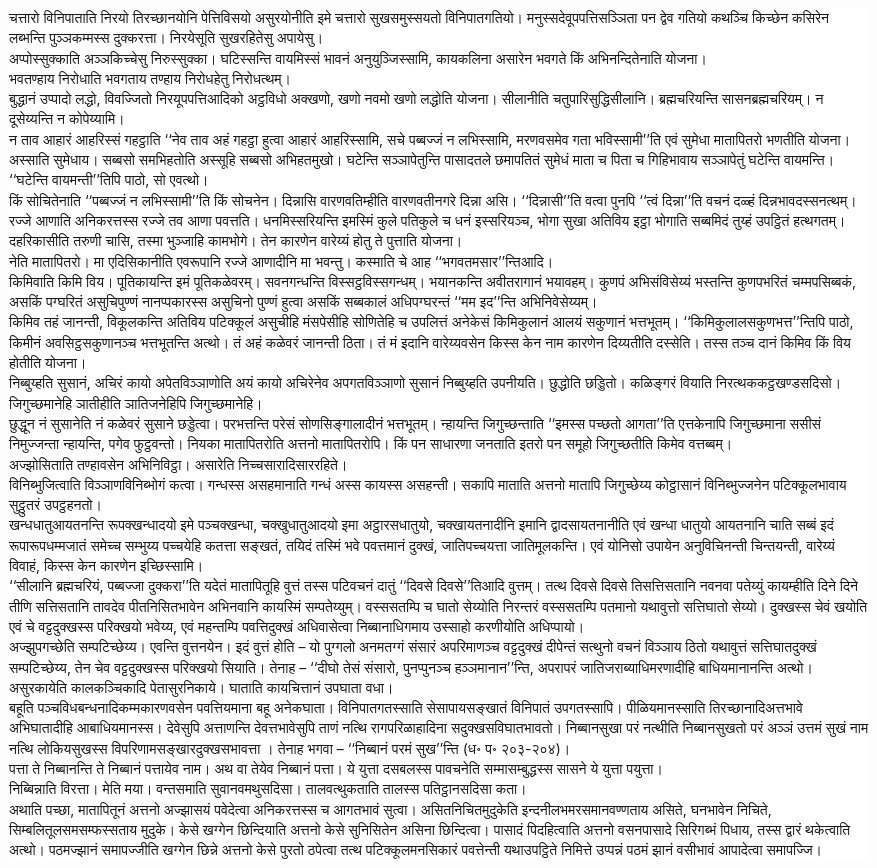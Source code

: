 चत्तारो विनिपाताति निरयो तिरच्छानयोनि पेत्तिविसयो असुरयोनीति इमे चत्तारो सुखसमुस्सयतो विनिपातगतियो। मनुस्सदेवूपपत्तिसञ्ञिता पन द्वेव गतियो कथञ्चि किच्छेन कसिरेन लब्भन्ति पुञ्ञकम्मस्स दुक्करत्ता। निरयेसूति सुखरहितेसु अपायेसु।  
अप्पोस्सुक्काति अञ्ञकिच्चेसु निरुस्सुक्का। घटिस्सन्ति वायमिस्सं भावनं अनुयुञ्जिस्सामि, कायकलिना असारेन भवगते किं अभिनन्दितेनाति योजना।  
भवतण्हाय निरोधाति भवगताय तण्हाय निरोधहेतु निरोधत्थम्।  
बुद्धानं उप्पादो लद्धो, विवज्जितो निरयूपपत्तिआदिको अट्ठविधो अक्खणो, खणो नवमो खणो लद्धोति योजना। सीलानीति चतुपारिसुद्धिसीलानि। ब्रह्मचरियन्ति सासनब्रह्मचरियम्। न दूसेय्यन्ति न कोपेय्यामि।  
न ताव आहारं आहरिस्सं गहट्ठाति ‘‘नेव ताव अहं गहट्ठा हुत्वा आहारं आहरिस्सामि, सचे पब्बज्जं न लभिस्सामि, मरणवसमेव गता भविस्सामी’’ति एवं सुमेधा मातापितरो भणतीति योजना।  
अस्साति सुमेधाय। सब्बसो समभिहतोति अस्सूहि सब्बसो अभिहतमुखो। घटेन्ति सञ्ञापेतुन्ति पासादतले छमापतितं सुमेधं माता च पिता च गिहिभावाय सञ्ञापेतुं घटेन्ति वायमन्ति। ‘‘घटेन्ति वायमन्ती’’तिपि पाठो, सो एवत्थो।  
किं सोचितेनाति ‘‘पब्बज्जं न लभिस्सामी’’ति किं सोचनेन। दिन्नासि वारणवतिम्हीति वारणवतीनगरे दिन्ना असि। ‘‘दिन्नासी’’ति वत्वा पुनपि ‘‘त्वं दिन्ना’’ति वचनं दळ्हं दिन्नभावदस्सनत्थम्।  
रज्जे आणाति अनिकरत्तस्स रज्जे तव आणा पवत्तति। धनमिस्सरियन्ति इमस्मिं कुले पतिकुले च धनं इस्सरियञ्च, भोगा सुखा अतिविय इट्ठा भोगाति सब्बमिदं तुय्हं उपट्ठितं हत्थगतम्। दहरिकासीति तरुणी चासि, तस्मा भुञ्जाहि कामभोगे। तेन कारणेन वारेय्यं होतु ते पुत्ताति योजना।  
नेति मातापितरो। मा एदिसिकानीति एवरूपानि रज्जे आणादीनि मा भवन्तु। कस्माति चे आह ‘‘भगवतमसार’’न्तिआदि।  
किमिवाति किमि विय। पूतिकायन्ति इमं पूतिकळेवरम्। सवनगन्धन्ति विस्सट्ठविस्सगन्धम्। भयानकन्ति अवीतरागानं भयावहम्। कुणपं अभिसंविसेय्यं भस्तन्ति कुणपभरितं चम्मपसिब्बकं, असकिं पग्घरितं असुचिपुण्णं नानप्पकारस्स असुचिनो पुण्णं हुत्वा असकिं सब्बकालं अधिपग्घरन्तं ‘‘मम इद’’न्ति अभिनिवेसेय्यम्।  
किमिव तहं जानन्ती, विकूलकन्ति अतिविय पटिक्कूलं असुचीहि मंसपेसीहि सोणितेहि च उपलित्तं अनेकेसं किमिकुलानं आलयं सकुणानं भत्तभूतम्। ‘‘किमिकुलालसकुणभत्त’’न्तिपि पाठो, किमीनं अवसिट्ठसकुणानञ्च भत्तभूतन्ति अत्थो। तं अहं कळेवरं जानन्ती ठिता। तं मं इदानि वारेय्यवसेन किस्स केन नाम कारणेन दिय्यतीति दस्सेति। तस्स तञ्च दानं किमिव किं विय होतीति योजना।  
निब्बुय्हति सुसानं, अचिरं कायो अपेतविञ्ञाणोति अयं कायो अचिरेनेव अपगतविञ्ञाणो सुसानं निब्बुय्हति उपनीयति। छुद्धोति छड्डितो। कळिङ्गरं वियाति निरत्थककट्ठखण्डसदिसो। जिगुच्छमानेहि ञातीहीति ञातिजनेहिपि जिगुच्छमानेहि।  
छुद्धून नं सुसानेति नं कळेवरं सुसाने छड्डेत्वा। परभत्तन्ति परेसं सोणसिङ्गालादीनं भत्तभूतम्। न्हायन्ति जिगुच्छन्ताति ‘‘इमस्स पच्छतो आगता’’ति एत्तकेनापि जिगुच्छमाना ससीसं निमुज्जन्ता न्हायन्ति, पगेव फुट्ठवन्तो। नियका मातापितरोति अत्तनो मातापितरोपि। किं पन साधारणा जनताति इतरो पन समूहो जिगुच्छतीति किमेव वत्तब्बम्।  
अज्झोसिताति तण्हावसेन अभिनिविट्ठा। असारेति निच्चसारादिसाररहिते।  
विनिब्भुजित्वाति विञ्ञाणविनिब्भोगं कत्वा। गन्धस्स असहमानाति गन्धं अस्स कायस्स असहन्ती। सकापि माताति अत्तनो मातापि जिगुच्छेय्य कोट्ठासानं विनिब्भुज्जनेन पटिक्कूलभावाय सुट्ठुतरं उपट्ठहनतो।  
खन्धधातुआयतनन्ति रूपक्खन्धादयो इमे पञ्चक्खन्धा, चक्खुधातुआदयो इमा अट्ठारसधातुयो, चक्खायतनादीनि इमानि द्वादसायतनानीति एवं खन्धा धातुयो आयतनानि चाति सब्बं इदं रूपारूपधम्मजातं समेच्च सम्भुय्य पच्चयेहि कतत्ता सङ्खतं, तयिदं तस्मिं भवे पवत्तमानं दुक्खं, जातिपच्चयत्ता जातिमूलकन्ति। एवं योनिसो उपायेन अनुविचिनन्ती चिन्तयन्ती, वारेय्यं विवाहं, किस्स केन कारणेन इच्छिस्सामि।  
‘‘सीलानि ब्रह्मचरियं, पब्बज्जा दुक्करा’’ति यदेतं मातापितूहि वुत्तं तस्स पटिवचनं दातुं ‘‘दिवसे दिवसे’’तिआदि वुत्तम्। तत्थ दिवसे दिवसे तिसत्तिसतानि नवनवा पतेय्युं कायम्हीति दिने दिने तीणि सत्तिसतानि तावदेव पीतनिसितभावेन अभिनवानि कायस्मिं सम्पतेय्युम्। वस्ससतम्पि च घातो सेय्योति निरन्तरं वस्ससतम्पि पतमानो यथावुत्तो सत्तिघातो सेय्यो। दुक्खस्स चेवं खयोति एवं चे वट्टदुक्खस्स परिक्खयो भवेय्य, एवं महन्तम्पि पवत्तिदुक्खं अधिवासेत्वा निब्बानाधिगमाय उस्साहो करणीयोति अधिप्पायो।  
अज्झुपगच्छेति सम्पटिच्छेय्य। एवन्ति वुत्तनयेन। इदं वुत्तं होति – यो पुग्गलो अनमतग्गं संसारं अपरिमाणञ्च वट्टदुक्खं दीपेन्तं सत्थुनो वचनं विञ्ञाय ठितो यथावुत्तं सत्तिघातदुक्खं सम्पटिच्छेय्य, तेन चेव वट्टदुक्खस्स परिक्खयो सियाति। तेनाह – ‘‘दीघो तेसं संसारो, पुनप्पुनञ्च हञ्ञमानान’’न्ति, अपरापरं जातिजराब्याधिमरणादीहि बाधियमानानन्ति अत्थो।  
असुरकायेति कालकञ्चिकादि पेतासुरनिकाये। घाताति कायचित्तानं उपघाता वधा।  
बहूति पञ्चविधबन्धनादिकम्मकारणवसेन पवत्तियमाना बहू अनेकघाता। विनिपातगतस्साति सेसापायसङ्खातं विनिपातं उपगतस्सापि। पीळियमानस्साति तिरच्छानादिअत्तभावे अभिघातादीहि आबाधियमानस्स। देवेसुपि अत्ताणन्ति देवत्तभावेसुपि ताणं नत्थि रागपरिळाहादिना सदुक्खसविघातभावतो। निब्बानसुखा परं नत्थीति निब्बानसुखतो परं अञ्ञं उत्तमं सुखं नाम नत्थि लोकियसुखस्स विपरिणामसङ्खारदुक्खसभावत्ता । तेनाह भगवा – ‘‘निब्बानं परमं सुख’’न्ति (ध॰ प॰ २०३-२०४)।  
पत्ता ते निब्बानन्ति ते निब्बानं पत्तायेव नाम। अथ वा तेयेव निब्बानं पत्ता। ये युत्ता दसबलस्स पावचनेति सम्मासम्बुद्धस्स सासने ये युत्ता पयुत्ता।  
निब्बिन्नाति विरत्ता। मेति मया। वन्तसमाति सुवानवमथुसदिसा। तालवत्थुकताति तालस्स पतिट्ठानसदिसा कता।  
अथाति पच्छा, मातापितूनं अत्तनो अज्झासयं पवेदेत्वा अनिकरत्तस्स च आगतभावं सुत्वा। असितनिचितमुदुकेति इन्दनीलभमरसमानवण्णताय असिते, घनभावेन निचिते, सिम्बलितूलसमसम्फस्सताय मुदुके। केसे खग्गेन छिन्दियाति अत्तनो केसे सुनिसितेन असिना छिन्दित्वा। पासादं पिदहित्वाति अत्तनो वसनपासादे सिरिगब्भं पिधाय, तस्स द्वारं थकेत्वाति अत्थो। पठमज्झानं समापज्जीति खग्गेन छिन्ने अत्तनो केसे पुरतो ठपेत्वा तत्थ पटिक्कूलमनसिकारं पवत्तेन्ती यथाउपट्ठिते निमित्ते उप्पन्नं पठमं झानं वसीभावं आपादेत्वा समापज्जि।  